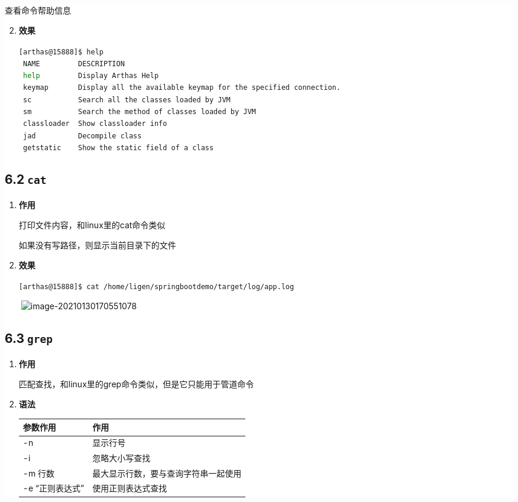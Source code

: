    查看命令帮助信息

2. **效果**

   ```sh
   [arthas@15888]$ help
    NAME         DESCRIPTION                                                                                                                                                                                                     
    help         Display Arthas Help                                                                                                                                                                                             
    keymap       Display all the available keymap for the specified connection.                                                                                                                                                  
    sc           Search all the classes loaded by JVM                                                                                                                                                                            
    sm           Search the method of classes loaded by JVM                                                                                                                                                                      
    classloader  Show classloader info                                                                                                                                                                                           
    jad          Decompile class                                                                                                                                                                                                 
    getstatic    Show the static field of a class                                       
   ```

## 6.2 `cat` 

1. **作用**

   打印文件内容，和linux里的cat命令类似

   如果没有写路径，则显示当前目录下的文件

2. **效果**

   ```sh
   [arthas@15888]$ cat /home/ligen/springbootdemo/target/log/app.log
   ```

   ​	![image-20210130170551078](https://gitee.com/frank1246/typora-image-table/raw/master/uPic/image-20210130170551078.png)

## 6.3 `grep`

1. **作用**

   匹配查找，和linux里的grep命令类似，但是它只能用于管道命令

2. **语法**

   | 参数作用        | 作用                                 |
   | --------------- | ------------------------------------ |
   | -n              | 显示行号                             |
   | -i              | 忽略大小写查找                       |
   | -m 行数         | 最大显示行数，要与查询字符串一起使用 |
   | -e “正则表达式” | 使用正则表达式查找                   |
